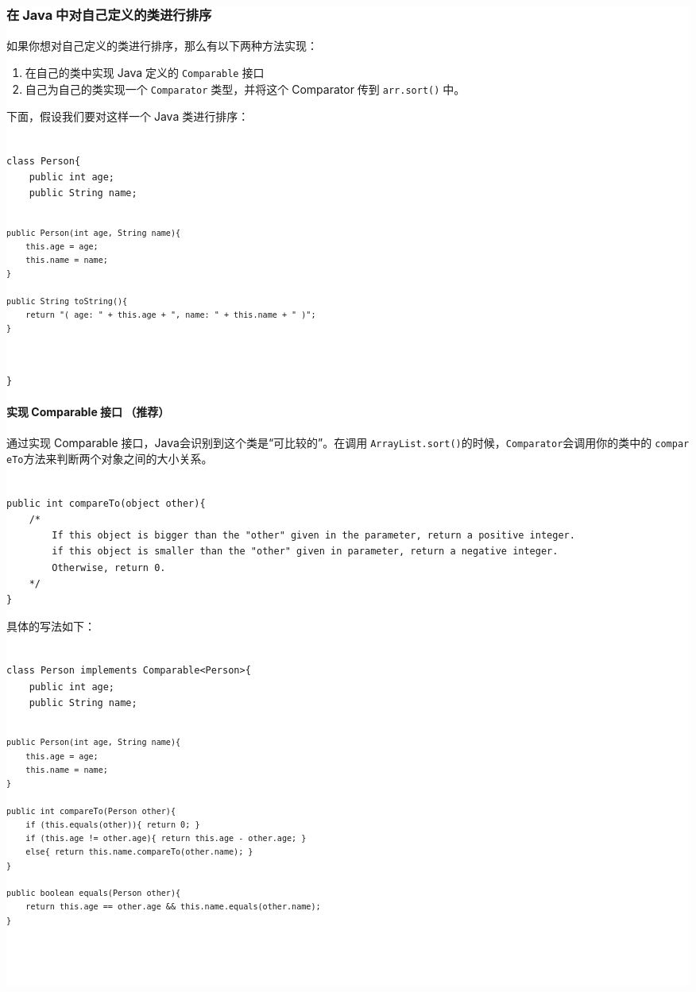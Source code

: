 <h3>在 Java 中对自己定义的类进行排序</h3>

<p>如果你想对自己定义的类进行排序，那么有以下两种方法实现：</p>
<ol>
<li>在自己的类中实现 Java 定义的 <code>Comparable</code> 接口</li>
<li>自己为自己的类实现一个 <code>Comparator</code> 类型，并将这个 Comparator 传到 <code>arr.sort()</code> 中。</li>
</ol>

<p>下面，假设我们要对这样一个 Java 类进行排序：</p>
<pre><code class="java">
class Person{
    public int age;
    public String name;

    public Person(int age, String name){
        this.age = age;
        this.name = name;
    }

    public String toString(){
        return "( age: " + this.age + ", name: " + this.name + " )";
    }
}
</code></pre>

<h4>实现 Comparable 接口 （推荐）</h4>
<p>通过实现 Comparable 接口，Java会识别到这个类是“可比较的”。在调用 <code>ArrayList.sort()</code>的时候，<code>Comparator</code>会调用你的类中的 <code>compareTo</code>方法来判断两个对象之间的大小关系。</p>
<pre><code class="java">
public int compareTo(object other){
    /*
        If this object is bigger than the "other" given in the parameter, return a positive integer.
        if this object is smaller than the "other" given in parameter, return a negative integer.
        Otherwise, return 0.
    */
}
</code></pre>
具体的写法如下：
<pre><code class="java">
class Person implements Comparable&lt;Person&gt;{
    public int age;
    public String name;

    public Person(int age, String name){
        this.age = age;
        this.name = name;
    }

    public int compareTo(Person other){
        if (this.equals(other)){ return 0; }
        if (this.age != other.age){ return this.age - other.age; }
        else{ return this.name.compareTo(other.name); }
    }

    public boolean equals(Person other){
        return this.age == other.age && this.name.equals(other.name);
    }
